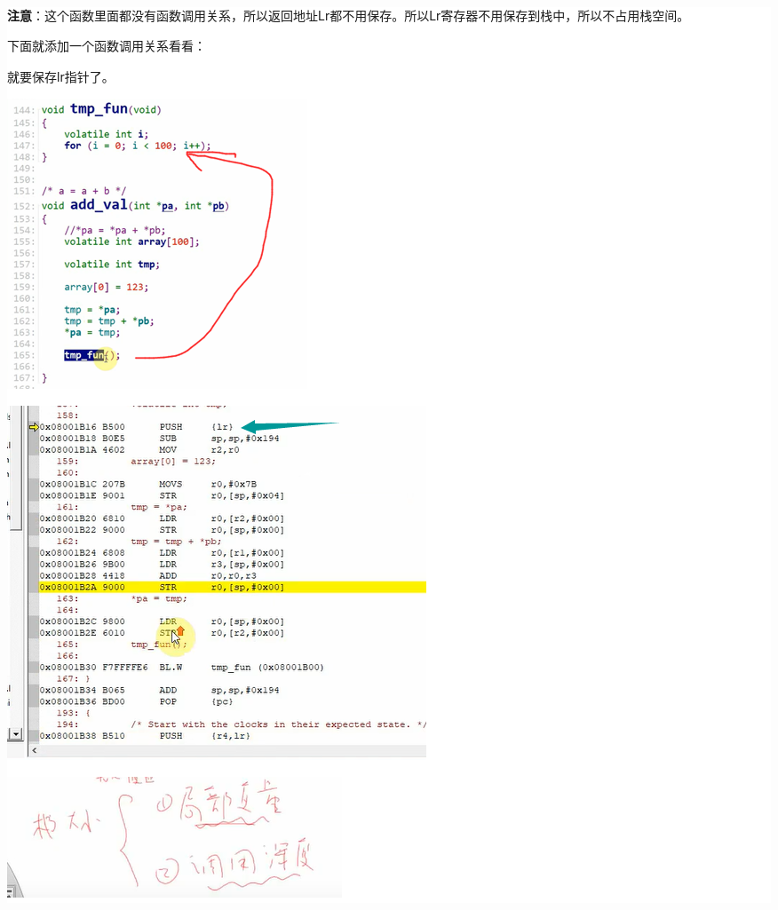 **注意**：这个函数里面都没有函数调用关系，所以返回地址Lr都不用保存。所以Lr寄存器不用保存到栈中，所以不占用栈空间。

下面就添加一个函数调用关系看看：

 

就要保存lr指针了。

 ![image-20220302224946426](01_4小时中度掌握FreeRTOS.assets/image-20220302224946426.png)

 ![image-20220302224949746](01_4小时中度掌握FreeRTOS.assets/image-20220302224949746.png)

 ![image-20220302224953607](01_4小时中度掌握FreeRTOS.assets/image-20220302224953607.png)
